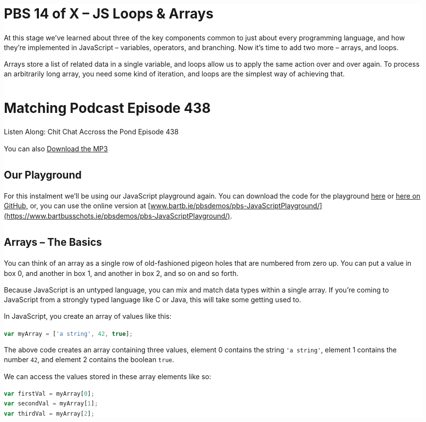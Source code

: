 # PBS 14 of X – JS Loops & Arrays

At this stage we’ve learned about three of the key components common to just about every programming language, and how they’re implemented in JavaScript – variables, operators, and branching. Now it’s time to add two more – arrays, and loops.

Arrays store a list of related data in a single variable, and loops allow us to apply the same action over and over again. To process an arbitrarily long array, you need some kind of iteration, and loops are the simplest way of achieving that.

# Matching Podcast Episode 438

Listen Along: Chit Chat Accross the Pond Episode 438

<audio controls src="http://media.blubrry.com/nosillacast/traffic.libsyn.com/nosillacast/CCATP_2016_05_13.mp3">Your browser does not support HTML 5 audio 🙁</audio>

You can also <a href="http://media.blubrry.com/nosillacast/traffic.libsyn.com/nosillacast/CCATP_2016_05_13.mp3?autoplay=0&loop=0&controls=1" >Download the MP3</a>

## Our Playground

For this instalment we’ll be using our JavaScript playground again. You can download the code for the playground [here](https://www.bartbusschots.ie/s/wp-content/uploads/2016/04/pbs-JavaScriptPlayground-v2.1.zip) or [here on GitHub](https://cdn.jsdelivr.net/gh/bbusschots/pbs-resources/instalmentZips/pbs-JavaScriptPlayground-v2.1.zip), or, you can use the online version at [www.bartb.ie/pbsdemos/pbs-JavaScriptPlayground/](https://www.bartbusschots.ie/pbsdemos/pbs-JavaScriptPlayground/).

## Arrays – The Basics

You can think of an array as a single row of old-fashioned pigeon holes that are numbered from zero up. You can put a value in box 0, and another in box 1, and another in box 2, and so on and so forth.

Because JavaScript is an untyped language, you can mix and match data types within a single array. If you’re coming to JavaScript from a strongly typed language like C or Java, this will take some getting used to.

In JavaScript, you create an array of values like this:

```JavaScript
var myArray = ['a string', 42, true];
```

The above code creates an array containing three values, element 0 contains the string `'a string'`, element 1 contains the number `42`, and element 2 contains the boolean `true`.

We can access the values stored in these array elements like so:

```JavaScript
var firstVal = myArray[0];
var secondVal = myArray[1];
var thirdVal = myArray[2];
```
